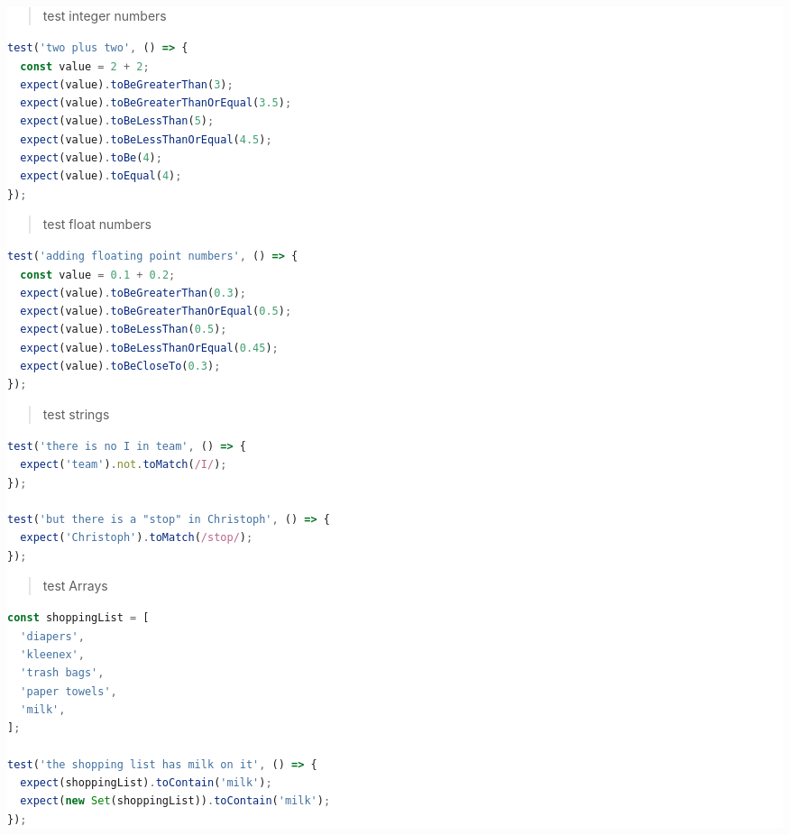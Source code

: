 > test integer numbers

```javascript
test('two plus two', () => {
  const value = 2 + 2;
  expect(value).toBeGreaterThan(3);
  expect(value).toBeGreaterThanOrEqual(3.5);
  expect(value).toBeLessThan(5);
  expect(value).toBeLessThanOrEqual(4.5);  
  expect(value).toBe(4);
  expect(value).toEqual(4);
});
```

> test float numbers

```javascript
test('adding floating point numbers', () => {
  const value = 0.1 + 0.2;  
  expect(value).toBeGreaterThan(0.3);
  expect(value).toBeGreaterThanOrEqual(0.5);
  expect(value).toBeLessThan(0.5);
  expect(value).toBeLessThanOrEqual(0.45);  
  expect(value).toBeCloseTo(0.3);
});
```

> test strings

```javascript
test('there is no I in team', () => {
  expect('team').not.toMatch(/I/);
});

test('but there is a "stop" in Christoph', () => {
  expect('Christoph').toMatch(/stop/);
});
```

> test Arrays

```javascript
const shoppingList = [
  'diapers',
  'kleenex',
  'trash bags',
  'paper towels',
  'milk',
];

test('the shopping list has milk on it', () => {
  expect(shoppingList).toContain('milk');
  expect(new Set(shoppingList)).toContain('milk');
});
```
